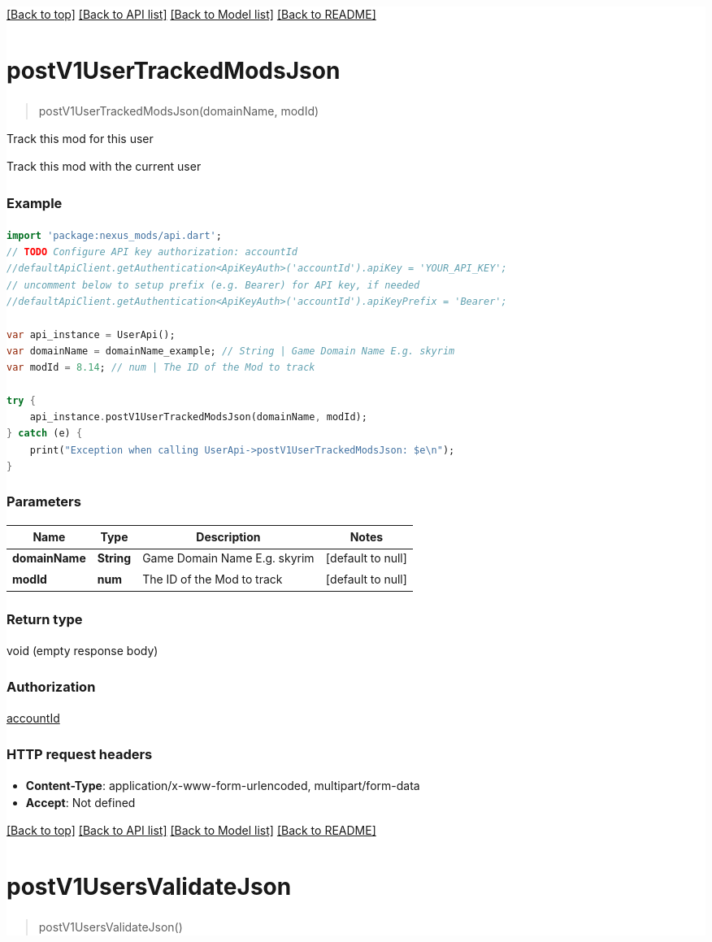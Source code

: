 [[Back to top]](#) [[Back to API list]](../README.md#documentation-for-api-endpoints) [[Back to Model list]](../README.md#documentation-for-models) [[Back to README]](../README.md)

# **postV1UserTrackedModsJson**
> postV1UserTrackedModsJson(domainName, modId)

Track this mod for this user

 <p>Track this mod with the current user</p> 

### Example 
```dart
import 'package:nexus_mods/api.dart';
// TODO Configure API key authorization: accountId
//defaultApiClient.getAuthentication<ApiKeyAuth>('accountId').apiKey = 'YOUR_API_KEY';
// uncomment below to setup prefix (e.g. Bearer) for API key, if needed
//defaultApiClient.getAuthentication<ApiKeyAuth>('accountId').apiKeyPrefix = 'Bearer';

var api_instance = UserApi();
var domainName = domainName_example; // String | Game Domain Name E.g. skyrim
var modId = 8.14; // num | The ID of the Mod to track

try { 
    api_instance.postV1UserTrackedModsJson(domainName, modId);
} catch (e) {
    print("Exception when calling UserApi->postV1UserTrackedModsJson: $e\n");
}
```

### Parameters

Name | Type | Description  | Notes
------------- | ------------- | ------------- | -------------
 **domainName** | **String**| Game Domain Name E.g. skyrim | [default to null]
 **modId** | **num**| The ID of the Mod to track | [default to null]

### Return type

void (empty response body)

### Authorization

[accountId](../README.md#accountId)

### HTTP request headers

 - **Content-Type**: application/x-www-form-urlencoded, multipart/form-data
 - **Accept**: Not defined

[[Back to top]](#) [[Back to API list]](../README.md#documentation-for-api-endpoints) [[Back to Model list]](../README.md#documentation-for-models) [[Back to README]](../README.md)

# **postV1UsersValidateJson**
> postV1UsersValidateJson()
